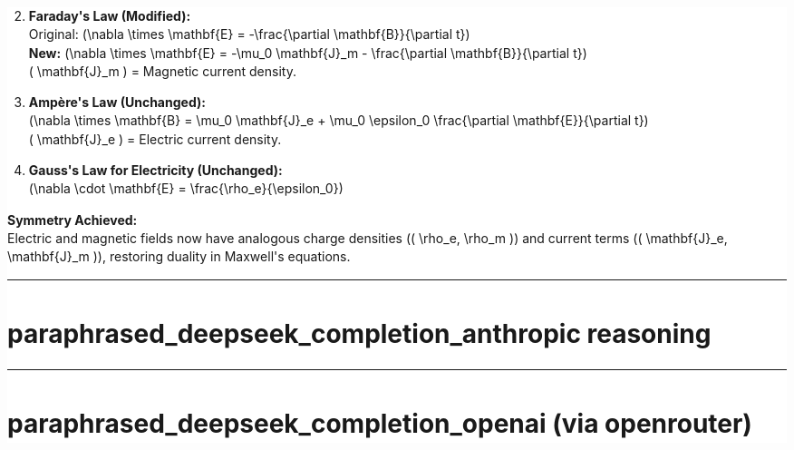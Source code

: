 2. **Faraday's Law (Modified):**  
   Original: \(\nabla \times \mathbf{E} = -\frac{\partial \mathbf{B}}{\partial t}\)  
   **New:** \(\nabla \times \mathbf{E} = -\mu_0 \mathbf{J}_m - \frac{\partial \mathbf{B}}{\partial t}\)  
   \( \mathbf{J}_m \) = Magnetic current density.

3. **Ampère's Law (Unchanged):**  
   \(\nabla \times \mathbf{B} = \mu_0 \mathbf{J}_e + \mu_0 \epsilon_0 \frac{\partial \mathbf{E}}{\partial t}\)  
   \( \mathbf{J}_e \) = Electric current density.

4. **Gauss's Law for Electricity (Unchanged):**  
   \(\nabla \cdot \mathbf{E} = \frac{\rho_e}{\epsilon_0}\)

**Symmetry Achieved:**  
Electric and magnetic fields now have analogous charge densities (\( \rho_e, \rho_m \)) and current terms (\( \mathbf{J}_e, \mathbf{J}_m \)), restoring duality in Maxwell's equations.

---

# paraphrased_deepseek_completion_anthropic reasoning




---

# paraphrased_deepseek_completion_openai (via openrouter)
